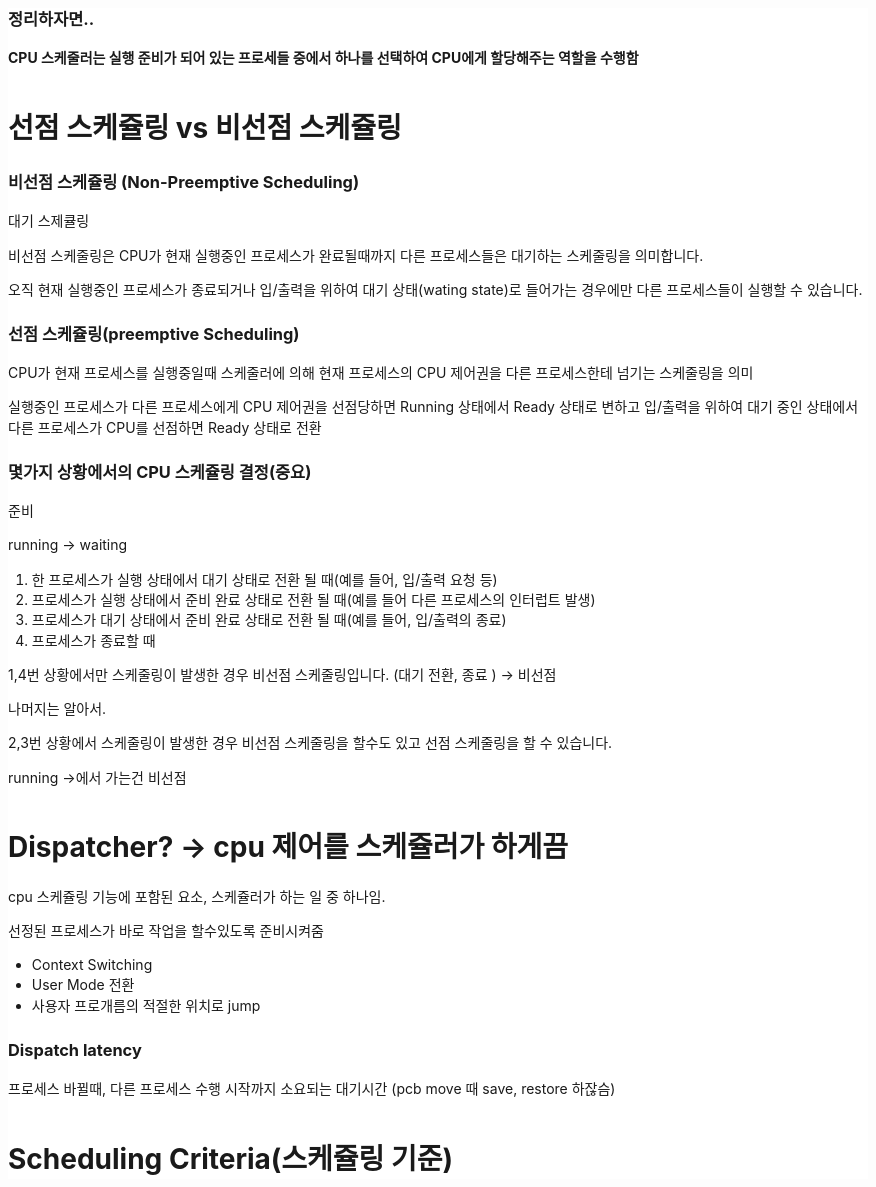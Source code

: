 ### 정리하자면..

**CPU 스케줄러는 실행 준비가 되어 있는 프로세들 중에서 하나를 선택하여 CPU에게 할당해주는 역할을 수행함**

# 선점 스케쥴링 vs 비선점 스케쥴링


### 비선점 스케쥴링 (Non-Preemptive Scheduling)

대기 스제큘링

비선점 스케줄링은 CPU가 현재 실행중인 프로세스가 완료될때까지 다른 프로세스들은 대기하는 스케줄링을 의미합니다.

 오직 현재 실행중인 프로세스가 종료되거나 입/출력을 위하여 대기 상태(wating state)로 들어가는 경우에만 다른 프로세스들이 실행할 수 있습니다.

### 선점 스케쥴링(preemptive Scheduling)

CPU가 현재 프로세스를 실행중일때 스케줄러에 의해 현재 프로세스의 CPU 제어권을 다른 프로세스한테 넘기는 스케줄링을 의미

실행중인 프로세스가 다른 프로세스에게 CPU 제어권을 선점당하면 Running 상태에서 Ready 상태로 변하고 입/출력을 위하여 대기 중인 상태에서 다른 프로세스가 CPU를 선점하면 Ready 상태로 전환

### 몇가지 상황에서의 CPU 스케쥴링 결정(중요)

준비

running → waiting

1. 한 프로세스가 실행 상태에서 대기 상태로 전환 될 때(예를 들어, 입/출력 요청 등)
2. 프로세스가 실행 상태에서 준비 완료 상태로 전환 될 때(예를 들어 다른 프로세스의 인터럽트 발생)
3. 프로세스가 대기 상태에서 준비 완료 상태로 전환 될 때(예를 들어, 입/출력의 종료)
4. 프로세스가 종료할 때

1,4번 상황에서만 스케줄링이 발생한 경우 비선점 스케줄링입니다. (대기 전환, 종료 ) → 비선점

나머지는 알아서.

 2,3번 상황에서 스케줄링이 발생한 경우 비선점 스케줄링을 할수도 있고 선점 스케줄링을 할 수 있습니다.

running →에서 가는건 비선점

# Dispatcher? → cpu 제어를 스케쥴러가 하게끔

cpu 스케쥴링 기능에 포함된 요소, 스케쥴러가 하는 일 중 하나임.

선정된 프로세스가 바로 작업을 할수있도록 준비시켜줌

- Context Switching
- User Mode 전환
- 사용자 프로개름의 적절한 위치로 jump

### Dispatch latency

프로세스 바뀔때, 다른 프로세스 수행 시작까지 소요되는 대기시간 (pcb move 때 save, restore 하잖슴)

# Scheduling Criteria(스케쥴링 기준)
